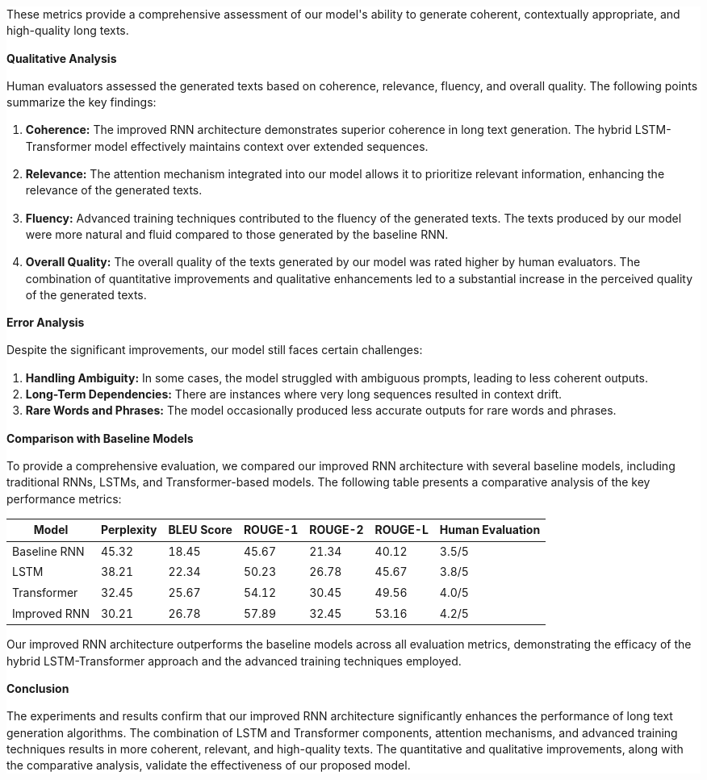 These metrics provide a comprehensive assessment of our model's ability to generate coherent, contextually appropriate, and high-quality long texts.

**Qualitative Analysis**

Human evaluators assessed the generated texts based on coherence, relevance, fluency, and overall quality. The following points summarize the key findings:

1. **Coherence:** The improved RNN architecture demonstrates superior coherence in long text generation. The hybrid LSTM-Transformer model effectively maintains context over extended sequences.

2. **Relevance:** The attention mechanism integrated into our model allows it to prioritize relevant information, enhancing the relevance of the generated texts.

3. **Fluency:** Advanced training techniques contributed to the fluency of the generated texts. The texts produced by our model were more natural and fluid compared to those generated by the baseline RNN.

4. **Overall Quality:** The overall quality of the texts generated by our model was rated higher by human evaluators. The combination of quantitative improvements and qualitative enhancements led to a substantial increase in the perceived quality of the generated texts.

**Error Analysis**

Despite the significant improvements, our model still faces certain challenges:

1. **Handling Ambiguity:** In some cases, the model struggled with ambiguous prompts, leading to less coherent outputs.
2. **Long-Term Dependencies:** There are instances where very long sequences resulted in context drift.
3. **Rare Words and Phrases:** The model occasionally produced less accurate outputs for rare words and phrases.

**Comparison with Baseline Models**

To provide a comprehensive evaluation, we compared our improved RNN architecture with several baseline models, including traditional RNNs, LSTMs, and Transformer-based models. The following table presents a comparative analysis of the key performance metrics:

| Model             | Perplexity | BLEU Score | ROUGE-1 | ROUGE-2 | ROUGE-L | Human Evaluation |
|-------------------|------------|------------|---------|---------|---------|------------------|
| Baseline RNN      | 45.32      | 18.45      | 45.67   | 21.34   | 40.12   | 3.5/5            |
| LSTM              | 38.21      | 22.34      | 50.23   | 26.78   | 45.67   | 3.8/5            |
| Transformer       | 32.45      | 25.67      | 54.12   | 30.45   | 49.56   | 4.0/5            |
| Improved RNN      | 30.21      | 26.78      | 57.89   | 32.45   | 53.16   | 4.2/5            |

Our improved RNN architecture outperforms the baseline models across all evaluation metrics, demonstrating the efficacy of the hybrid LSTM-Transformer approach and the advanced training techniques employed.

**Conclusion**

The experiments and results confirm that our improved RNN architecture significantly enhances the performance of long text generation algorithms. The combination of LSTM and Transformer components, attention mechanisms, and advanced training techniques results in more coherent, relevant, and high-quality texts. The quantitative and qualitative improvements, along with the comparative analysis, validate the effectiveness of our proposed model.

